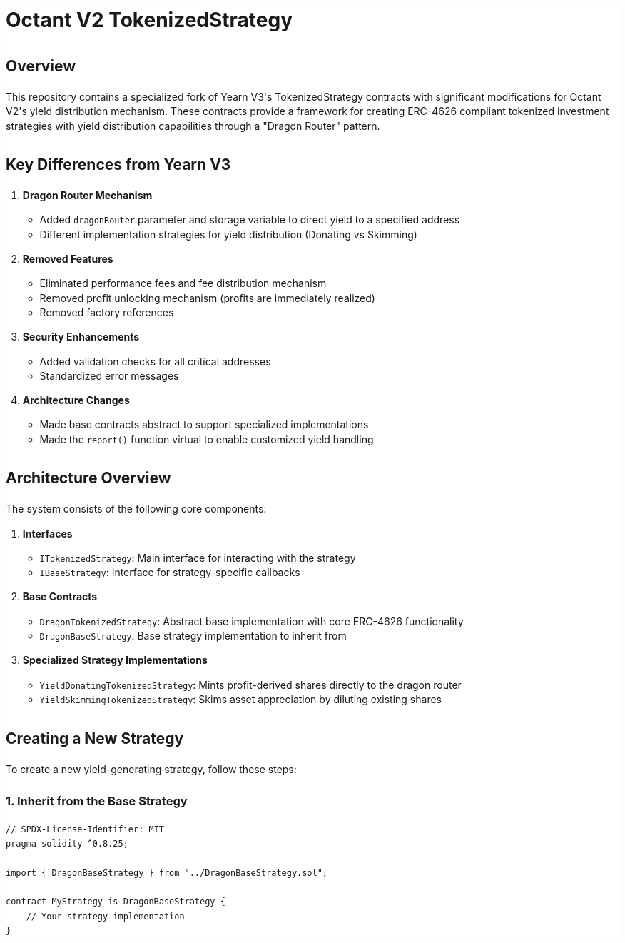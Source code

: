 # Octant V2 TokenizedStrategy

## Overview

This repository contains a specialized fork of Yearn V3's TokenizedStrategy contracts with significant modifications for Octant V2's yield distribution mechanism. These contracts provide a framework for creating ERC-4626 compliant tokenized investment strategies with yield distribution capabilities through a "Dragon Router" pattern.

## Key Differences from Yearn V3

1. **Dragon Router Mechanism**
   - Added `dragonRouter` parameter and storage variable to direct yield to a specified address
   - Different implementation strategies for yield distribution (Donating vs Skimming)

2. **Removed Features**
   - Eliminated performance fees and fee distribution mechanism
   - Removed profit unlocking mechanism (profits are immediately realized)
   - Removed factory references

3. **Security Enhancements**
   - Added validation checks for all critical addresses
   - Standardized error messages

4. **Architecture Changes**
   - Made base contracts abstract to support specialized implementations
   - Made the `report()` function virtual to enable customized yield handling

## Architecture Overview

The system consists of the following core components:

1. **Interfaces**
   - `ITokenizedStrategy`: Main interface for interacting with the strategy
   - `IBaseStrategy`: Interface for strategy-specific callbacks

2. **Base Contracts**
   - `DragonTokenizedStrategy`: Abstract base implementation with core ERC-4626 functionality
   - `DragonBaseStrategy`: Base strategy implementation to inherit from

3. **Specialized Strategy Implementations**
   - `YieldDonatingTokenizedStrategy`: Mints profit-derived shares directly to the dragon router
   - `YieldSkimmingTokenizedStrategy`: Skims asset appreciation by diluting existing shares

## Creating a New Strategy

To create a new yield-generating strategy, follow these steps:

### 1. Inherit from the Base Strategy

```solidity
// SPDX-License-Identifier: MIT
pragma solidity ^0.8.25;

import { DragonBaseStrategy } from "../DragonBaseStrategy.sol";

contract MyStrategy is DragonBaseStrategy {
    // Your strategy implementation
}
```
